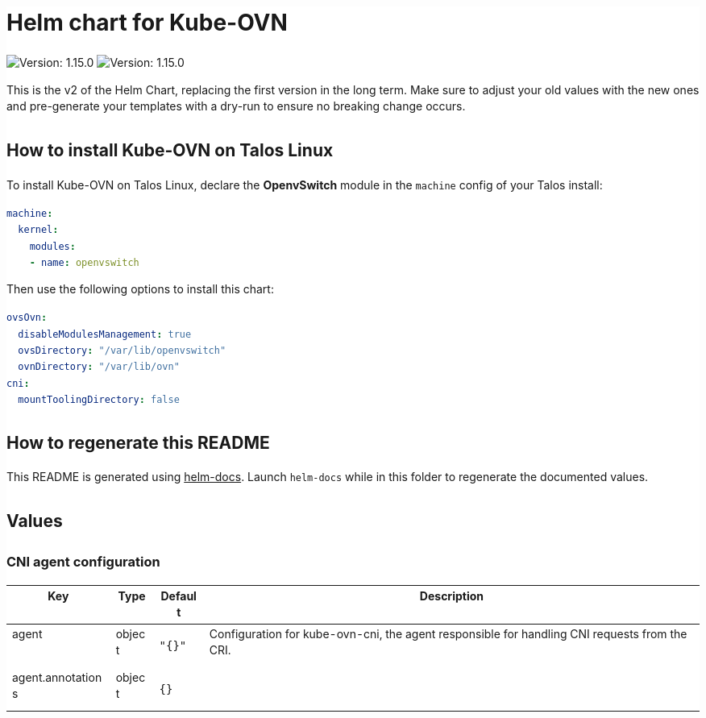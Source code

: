 # Helm chart for Kube-OVN

![Version: 1.15.0](https://img.shields.io/badge/Version-1.15.0-informational?style=flat-square)  ![Version: 1.15.0](https://img.shields.io/badge/Version-1.15.0-informational?style=flat-square)

This is the v2 of the Helm Chart, replacing the first version in the long term.
Make sure to adjust your old values with the new ones and pre-generate your templates with a dry-run to ensure no breaking change occurs.

## How to install Kube-OVN on Talos Linux

To install Kube-OVN on Talos Linux, declare the **OpenvSwitch** module in the `machine` config of your Talos install:

```yaml
machine:
  kernel:
    modules:
    - name: openvswitch
```

Then use the following options to install this chart:

```yaml
ovsOvn:
  disableModulesManagement: true
  ovsDirectory: "/var/lib/openvswitch"
  ovnDirectory: "/var/lib/ovn"
cni:
  mountToolingDirectory: false
```

## How to regenerate this README

This README is generated using [helm-docs](https://github.com/norwoodj/helm-docs). Launch `helm-docs` while in this folder to regenerate the documented values.

## Values

<h3>CNI agent configuration</h3>
<table>
	<thead>
		<th>Key</th>
		<th>Type</th>
		<th>Default</th>
		<th>Description</th>
	</thead>
	<tbody>
		<tr>
			<td>agent</td>
			<td>object</td>
			<td><pre lang="">
"{}"
</pre>
</td>
			<td>Configuration for kube-ovn-cni, the agent responsible for handling CNI requests from the CRI.</td>
		</tr>
		<tr>
			<td>agent.annotations</td>
			<td>object</td>
			<td><pre lang="json">
{}
</pre>
</td>